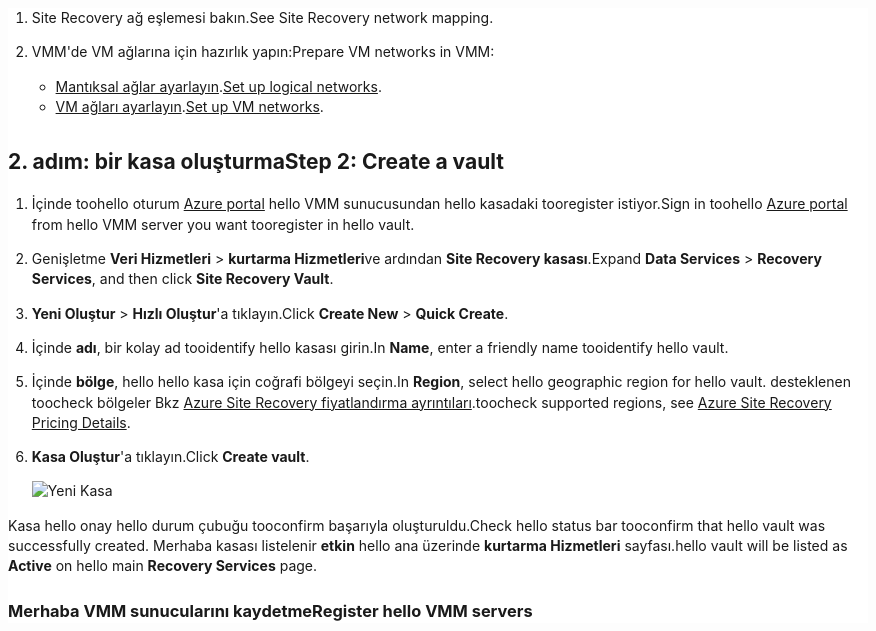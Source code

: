 1. <span data-ttu-id="5309f-240">Site Recovery ağ eşlemesi bakın.</span><span class="sxs-lookup"><span data-stu-id="5309f-240">See Site Recovery network mapping.</span></span>
2. <span data-ttu-id="5309f-241">VMM'de VM ağlarına için hazırlık yapın:</span><span class="sxs-lookup"><span data-stu-id="5309f-241">Prepare VM networks in VMM:</span></span>

   * <span data-ttu-id="5309f-242">[Mantıksal ağlar ayarlayın](https://technet.microsoft.com/en-us/system-center-docs/vmm/manage/manage-network-logical-networks).</span><span class="sxs-lookup"><span data-stu-id="5309f-242">[Set up logical networks](https://technet.microsoft.com/en-us/system-center-docs/vmm/manage/manage-network-logical-networks).</span></span>
   * <span data-ttu-id="5309f-243">[VM ağları ayarlayın](https://technet.microsoft.com/en-us/system-center-docs/vmm/manage/manage-network-vm-networks).</span><span class="sxs-lookup"><span data-stu-id="5309f-243">[Set up VM networks](https://technet.microsoft.com/en-us/system-center-docs/vmm/manage/manage-network-vm-networks).</span></span>


## <a name="step-2-create-a-vault"></a><span data-ttu-id="5309f-244">2. adım: bir kasa oluşturma</span><span class="sxs-lookup"><span data-stu-id="5309f-244">Step 2: Create a vault</span></span>

1. <span data-ttu-id="5309f-245">İçinde toohello oturum [Azure portal](https://portal.azure.com) hello VMM sunucusundan hello kasadaki tooregister istiyor.</span><span class="sxs-lookup"><span data-stu-id="5309f-245">Sign in toohello [Azure portal](https://portal.azure.com) from hello VMM server you want tooregister in hello vault.</span></span>
2. <span data-ttu-id="5309f-246">Genişletme **Veri Hizmetleri** > **kurtarma Hizmetleri**ve ardından **Site Recovery kasası**.</span><span class="sxs-lookup"><span data-stu-id="5309f-246">Expand **Data Services** > **Recovery Services**, and then click **Site Recovery Vault**.</span></span>
3. <span data-ttu-id="5309f-247">**Yeni Oluştur** > **Hızlı Oluştur**'a tıklayın.</span><span class="sxs-lookup"><span data-stu-id="5309f-247">Click **Create New** > **Quick Create**.</span></span>
4. <span data-ttu-id="5309f-248">İçinde **adı**, bir kolay ad tooidentify hello kasası girin.</span><span class="sxs-lookup"><span data-stu-id="5309f-248">In **Name**, enter a friendly name tooidentify hello vault.</span></span>
5. <span data-ttu-id="5309f-249">İçinde **bölge**, hello hello kasa için coğrafi bölgeyi seçin.</span><span class="sxs-lookup"><span data-stu-id="5309f-249">In **Region**, select hello geographic region for hello vault.</span></span> <span data-ttu-id="5309f-250">desteklenen toocheck bölgeler Bkz [Azure Site Recovery fiyatlandırma ayrıntıları](https://azure.microsoft.com/pricing/details/site-recovery/).</span><span class="sxs-lookup"><span data-stu-id="5309f-250">toocheck supported regions, see [Azure Site Recovery Pricing Details](https://azure.microsoft.com/pricing/details/site-recovery/).</span></span>
6. <span data-ttu-id="5309f-251">**Kasa Oluştur**'a tıklayın.</span><span class="sxs-lookup"><span data-stu-id="5309f-251">Click **Create vault**.</span></span>

    ![Yeni Kasa](./media/site-recovery-vmm-san/create-vault.png)

<span data-ttu-id="5309f-253">Kasa hello onay hello durum çubuğu tooconfirm başarıyla oluşturuldu.</span><span class="sxs-lookup"><span data-stu-id="5309f-253">Check hello status bar tooconfirm that hello vault was successfully created.</span></span> <span data-ttu-id="5309f-254">Merhaba kasası listelenir **etkin** hello ana üzerinde **kurtarma Hizmetleri** sayfası.</span><span class="sxs-lookup"><span data-stu-id="5309f-254">hello vault will be listed as **Active** on hello main **Recovery Services** page.</span></span>

### <a name="register-hello-vmm-servers"></a><span data-ttu-id="5309f-255">Merhaba VMM sunucularını kaydetme</span><span class="sxs-lookup"><span data-stu-id="5309f-255">Register hello VMM servers</span></span>
